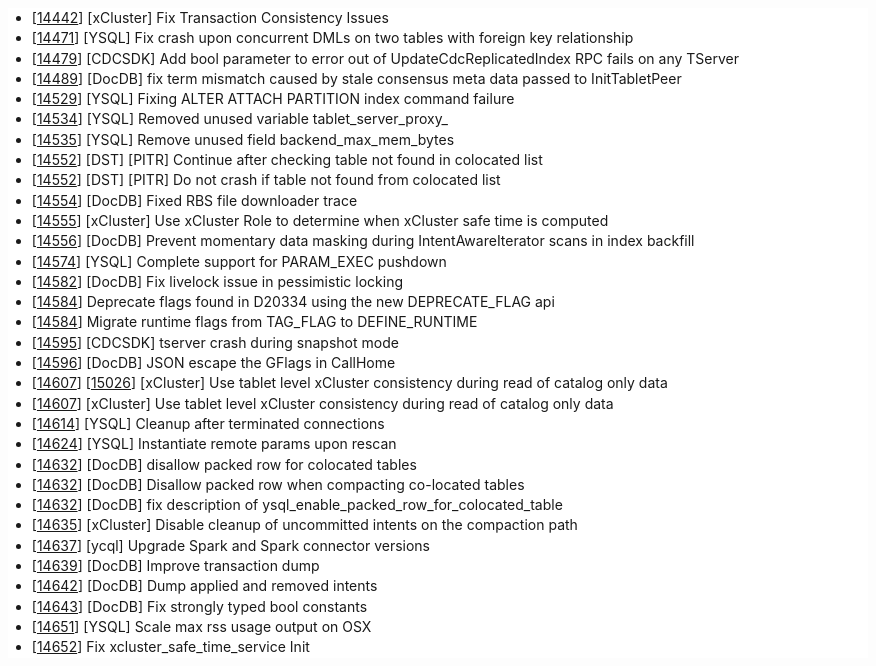 * [[14442](https://github.com/yugabyte/yugabyte-db/issues/14442)] [xCluster] Fix Transaction Consistency Issues
* [[14471](https://github.com/yugabyte/yugabyte-db/issues/14471)] [YSQL] Fix crash upon concurrent DMLs on two tables with foreign key relationship
* [[14479](https://github.com/yugabyte/yugabyte-db/issues/14479)] [CDCSDK] Add bool parameter to error out of UpdateCdcReplicatedIndex RPC fails on any TServer
* [[14489](https://github.com/yugabyte/yugabyte-db/issues/14489)] [DocDB] fix term mismatch caused by stale consensus meta data passed to InitTabletPeer
* [[14529](https://github.com/yugabyte/yugabyte-db/issues/14529)] [YSQL] Fixing ALTER ATTACH PARTITION index command failure
* [[14534](https://github.com/yugabyte/yugabyte-db/issues/14534)] [YSQL] Removed unused variable tablet_server_proxy_
* [[14535](https://github.com/yugabyte/yugabyte-db/issues/14535)] [YSQL] Remove unused field backend_max_mem_bytes
* [[14552](https://github.com/yugabyte/yugabyte-db/issues/14552)] [DST] [PITR] Continue after checking table not found in colocated list
* [[14552](https://github.com/yugabyte/yugabyte-db/issues/14552)] [DST] [PITR] Do not crash if table not found from colocated list
* [[14554](https://github.com/yugabyte/yugabyte-db/issues/14554)] [DocDB] Fixed RBS file downloader trace
* [[14555](https://github.com/yugabyte/yugabyte-db/issues/14555)] [xCluster] Use xCluster Role to determine when xCluster safe time is computed
* [[14556](https://github.com/yugabyte/yugabyte-db/issues/14556)] [DocDB] Prevent momentary data masking during IntentAwareIterator scans in index backfill
* [[14574](https://github.com/yugabyte/yugabyte-db/issues/14574)] [YSQL] Complete support for PARAM_EXEC pushdown
* [[14582](https://github.com/yugabyte/yugabyte-db/issues/14582)] [DocDB] Fix livelock issue in pessimistic locking
* [[14584](https://github.com/yugabyte/yugabyte-db/issues/14584)] Deprecate flags found in D20334 using the new DEPRECATE_FLAG api
* [[14584](https://github.com/yugabyte/yugabyte-db/issues/14584)] Migrate runtime flags from TAG_FLAG to DEFINE_RUNTIME
* [[14595](https://github.com/yugabyte/yugabyte-db/issues/14595)] [CDCSDK] tserver crash during snapshot mode
* [[14596](https://github.com/yugabyte/yugabyte-db/issues/14596)] [DocDB] JSON escape the GFlags in CallHome
* [[14607](https://github.com/yugabyte/yugabyte-db/issues/14607)] [[15026](https://github.com/yugabyte/yugabyte-db/issues/15026)] [xCluster] Use tablet level xCluster consistency during read of catalog only data
* [[14607](https://github.com/yugabyte/yugabyte-db/issues/14607)] [xCluster] Use tablet level xCluster consistency during read of catalog only data
* [[14614](https://github.com/yugabyte/yugabyte-db/issues/14614)] [YSQL] Cleanup after terminated connections
* [[14624](https://github.com/yugabyte/yugabyte-db/issues/14624)] [YSQL] Instantiate remote params upon rescan
* [[14632](https://github.com/yugabyte/yugabyte-db/issues/14632)] [DocDB] disallow packed row for colocated tables
* [[14632](https://github.com/yugabyte/yugabyte-db/issues/14632)] [DocDB] Disallow packed row when compacting co-located tables
* [[14632](https://github.com/yugabyte/yugabyte-db/issues/14632)] [DocDB] fix description of ysql_enable_packed_row_for_colocated_table
* [[14635](https://github.com/yugabyte/yugabyte-db/issues/14635)] [xCluster] Disable cleanup of uncommitted intents on the compaction path
* [[14637](https://github.com/yugabyte/yugabyte-db/issues/14637)] [ycql] Upgrade Spark and Spark connector versions
* [[14639](https://github.com/yugabyte/yugabyte-db/issues/14639)] [DocDB] Improve transaction dump
* [[14642](https://github.com/yugabyte/yugabyte-db/issues/14642)] [DocDB] Dump applied and removed intents
* [[14643](https://github.com/yugabyte/yugabyte-db/issues/14643)] [DocDB] Fix strongly typed bool constants
* [[14651](https://github.com/yugabyte/yugabyte-db/issues/14651)] [YSQL] Scale max rss usage output on OSX
* [[14652](https://github.com/yugabyte/yugabyte-db/issues/14652)] Fix xcluster_safe_time_service Init